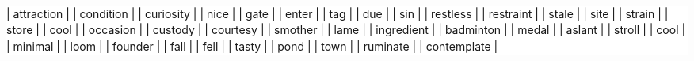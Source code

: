 | attraction               |
| condition                |
| curiosity                |
| nice                     |
| gate                     |
| enter                    |
| tag                      |
| due                      |
| sin                      |
| restless                 |
| restraint                |
| stale                    |
| site                     |
| strain                   |
| store                    |
| cool                     |
| occasion                 |
| custody                  |
| courtesy                 |
| smother                  |
| lame                     |
| ingredient               |
| badminton                |
| medal                    |
| aslant                   |
| stroll                   |
| cool                     |
| minimal                  |
| loom                     |
| founder                  |
| fall                     |
| fell                     |
| tasty                    |
| pond                     |
| town                     |
| ruminate                 |
| contemplate              |